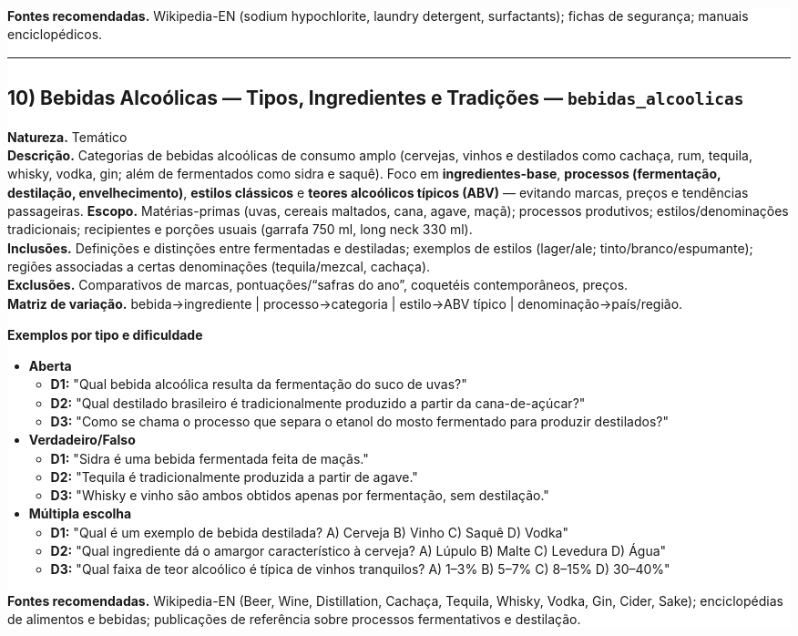 
**Fontes recomendadas.** Wikipedia-EN (sodium hypochlorite, laundry detergent, surfactants); fichas de segurança; manuais enciclopédicos.


---

## 10) Bebidas Alcoólicas — Tipos, Ingredientes e Tradições — `bebidas_alcoolicas`

**Natureza.** Temático  
**Descrição.** Categorias de bebidas alcoólicas de consumo amplo (cervejas, vinhos e destilados como cachaça, rum, tequila, whisky, vodka, gin; além de fermentados como sidra e saquê). Foco em **ingredientes-base**, **processos (fermentação, destilação, envelhecimento)**, **estilos clássicos** e **teores alcoólicos típicos (ABV)** — evitando marcas, preços e tendências passageiras.
**Escopo.** Matérias-primas (uvas, cereais maltados, cana, agave, maçã); processos produtivos; estilos/denominações tradicionais; recipientes e porções usuais (garrafa 750 ml, long neck 330 ml).  
**Inclusões.** Definições e distinções entre fermentadas e destiladas; exemplos de estilos (lager/ale; tinto/branco/espumante); regiões associadas a certas denominações (tequila/mezcal, cachaça).  
**Exclusões.** Comparativos de marcas, pontuações/“safras do ano”, coquetéis contemporâneos, preços.  
**Matriz de variação.** bebida→ingrediente | processo→categoria | estilo→ABV típico | denominação→país/região.

**Exemplos por tipo e dificuldade**  
- **Aberta**  
  - **D1:** "Qual bebida alcoólica resulta da fermentação do suco de uvas?"  
  - **D2:** "Qual destilado brasileiro é tradicionalmente produzido a partir da cana-de-açúcar?"  
  - **D3:** "Como se chama o processo que separa o etanol do mosto fermentado para produzir destilados?"  
- **Verdadeiro/Falso**  
  - **D1:** "Sidra é uma bebida fermentada feita de maçãs."  
  - **D2:** "Tequila é tradicionalmente produzida a partir de agave."  
  - **D3:** "Whisky e vinho são ambos obtidos apenas por fermentação, sem destilação."  
- **Múltipla escolha**  
  - **D1:** "Qual é um exemplo de bebida destilada? A) Cerveja B) Vinho C) Saquê D) Vodka"  
  - **D2:** "Qual ingrediente dá o amargor característico à cerveja? A) Lúpulo B) Malte C) Levedura D) Água"  
  - **D3:** "Qual faixa de teor alcoólico é típica de vinhos tranquilos? A) 1–3% B) 5–7% C) 8–15% D) 30–40%"  

**Fontes recomendadas.** Wikipedia-EN (Beer, Wine, Distillation, Cachaça, Tequila, Whisky, Vodka, Gin, Cider, Sake); enciclopédias de alimentos e bebidas; publicações de referência sobre processos fermentativos e destilação.

